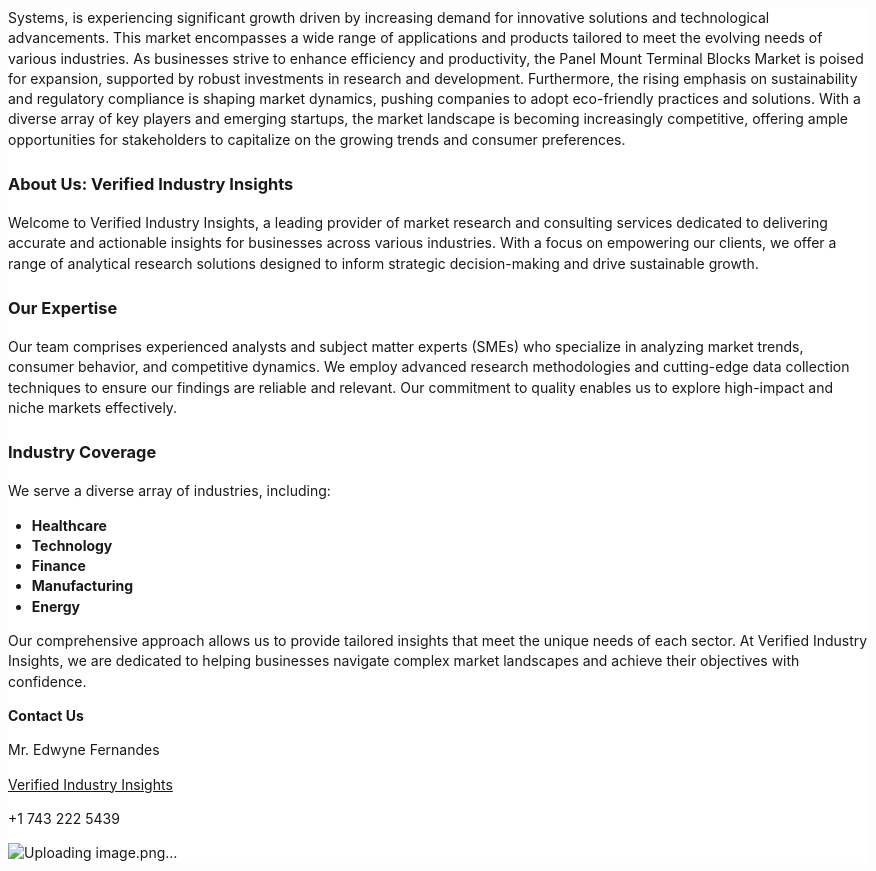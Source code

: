 Systems, is experiencing significant growth driven by increasing demand for innovative solutions and technological advancements. This market encompasses a wide range of applications and products tailored to meet the evolving needs of various industries. As businesses strive to enhance efficiency and productivity, the Panel Mount Terminal Blocks Market is poised for expansion, supported by robust investments in research and development. Furthermore, the rising emphasis on sustainability and regulatory compliance is shaping market dynamics, pushing companies to adopt eco-friendly practices and solutions. With a diverse array of key players and emerging startups, the market landscape is becoming increasingly competitive, offering ample opportunities for stakeholders to capitalize on the growing trends and consumer preferences.</p><h3>About Us: Verified Industry Insights</h3><p>Welcome to Verified Industry Insights, a leading provider of market research and consulting services dedicated to delivering accurate and actionable insights for businesses across various industries. With a focus on empowering our clients, we offer a range of analytical research solutions designed to inform strategic decision-making and drive sustainable growth.</p><h3>Our Expertise</h3><p>Our team comprises experienced analysts and subject matter experts (SMEs) who specialize in analyzing market trends, consumer behavior, and competitive dynamics. We employ advanced research methodologies and cutting-edge data collection techniques to ensure our findings are reliable and relevant. Our commitment to quality enables us to explore high-impact and niche markets effectively.</p><h3>Industry Coverage</h3><p>We serve a diverse array of industries, including:</p><ul><li><strong>Healthcare</strong></li><li><strong>Technology</strong></li><li><strong>Finance</strong></li><li><strong>Manufacturing</strong></li><li><strong>Energy</strong></li></ul><p>Our comprehensive approach allows us to provide tailored insights that meet the unique needs of each sector. At Verified Industry Insights, we are dedicated to helping businesses navigate complex market landscapes and achieve their objectives with confidence.</p><p><strong>Contact Us</strong></p><p>Mr. Edwyne Fernandes</p><p><a href="https://www.verifiedindustryinsights.com/">Verified Industry Insights</a></p><p>+1 743 222 5439</p>
![Uploading image.png…]()
